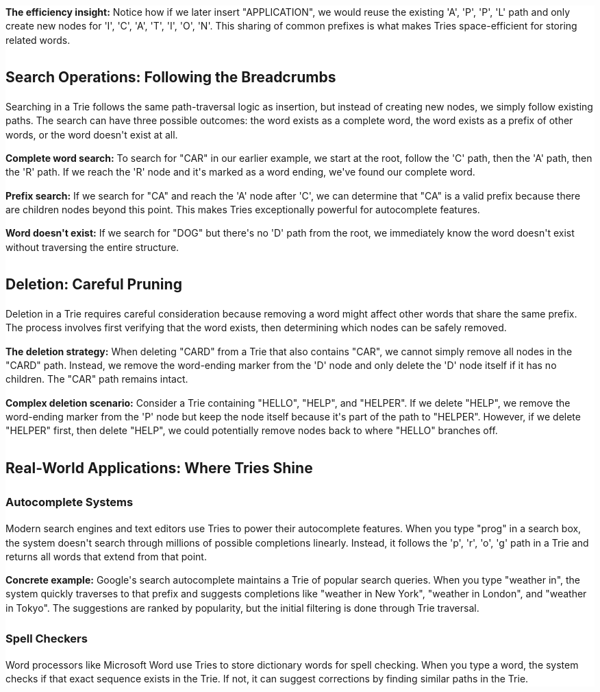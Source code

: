 **The efficiency insight:** Notice how if we later insert "APPLICATION", we would reuse the existing 'A', 'P', 'P', 'L' path and only create new nodes for 'I', 'C', 'A', 'T', 'I', 'O', 'N'. This sharing of common prefixes is what makes Tries space-efficient for storing related words.

## Search Operations: Following the Breadcrumbs

Searching in a Trie follows the same path-traversal logic as insertion, but instead of creating new nodes, we simply follow existing paths. The search can have three possible outcomes: the word exists as a complete word, the word exists as a prefix of other words, or the word doesn't exist at all.

**Complete word search:** To search for "CAR" in our earlier example, we start at the root, follow the 'C' path, then the 'A' path, then the 'R' path. If we reach the 'R' node and it's marked as a word ending, we've found our complete word.

**Prefix search:** If we search for "CA" and reach the 'A' node after 'C', we can determine that "CA" is a valid prefix because there are children nodes beyond this point. This makes Tries exceptionally powerful for autocomplete features.

**Word doesn't exist:** If we search for "DOG" but there's no 'D' path from the root, we immediately know the word doesn't exist without traversing the entire structure.

## Deletion: Careful Pruning

Deletion in a Trie requires careful consideration because removing a word might affect other words that share the same prefix. The process involves first verifying that the word exists, then determining which nodes can be safely removed.

**The deletion strategy:** When deleting "CARD" from a Trie that also contains "CAR", we cannot simply remove all nodes in the "CARD" path. Instead, we remove the word-ending marker from the 'D' node and only delete the 'D' node itself if it has no children. The "CAR" path remains intact.

**Complex deletion scenario:** Consider a Trie containing "HELLO", "HELP", and "HELPER". If we delete "HELP", we remove the word-ending marker from the 'P' node but keep the node itself because it's part of the path to "HELPER". However, if we delete "HELPER" first, then delete "HELP", we could potentially remove nodes back to where "HELLO" branches off.

## Real-World Applications: Where Tries Shine

### Autocomplete Systems

Modern search engines and text editors use Tries to power their autocomplete features. When you type "prog" in a search box, the system doesn't search through millions of possible completions linearly. Instead, it follows the 'p', 'r', 'o', 'g' path in a Trie and returns all words that extend from that point.

**Concrete example:** Google's search autocomplete maintains a Trie of popular search queries. When you type "weather in", the system quickly traverses to that prefix and suggests completions like "weather in New York", "weather in London", and "weather in Tokyo". The suggestions are ranked by popularity, but the initial filtering is done through Trie traversal.

### Spell Checkers

Word processors like Microsoft Word use Tries to store dictionary words for spell checking. When you type a word, the system checks if that exact sequence exists in the Trie. If not, it can suggest corrections by finding similar paths in the Trie.
